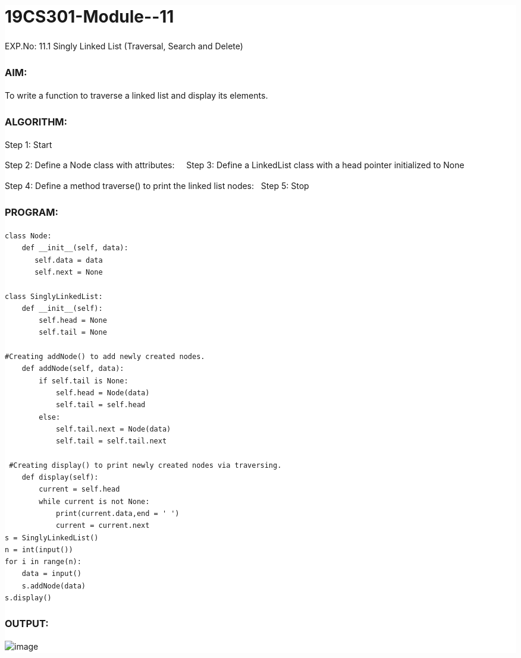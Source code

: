 # 19CS301-Module--11

EXP.No: 11.1 Singly Linked List (Traversal, Search and Delete)

### AIM: 

To write a function to traverse a linked list and display its elements.


### ALGORITHM:
Step 1: Start

Step 2: Define a Node class with attributes:
   
Step 3: Define a LinkedList class with a head pointer initialized to None

Step 4: Define a method traverse() to print the linked list nodes:
 
Step 5: Stop



### PROGRAM:
```
class Node:
    def __init__(self, data):
       self.data = data
       self.next = None
 
class SinglyLinkedList:
    def __init__(self):
        self.head = None
        self.tail = None
 
#Creating addNode() to add newly created nodes.
    def addNode(self, data):
        if self.tail is None:
            self.head = Node(data)
            self.tail = self.head
        else:
            self.tail.next = Node(data)
            self.tail = self.tail.next

 #Creating display() to print newly created nodes via traversing.
    def display(self):
        current = self.head
        while current is not None:
            print(current.data,end = ' ')
            current = current.next
s = SinglyLinkedList()
n = int(input())
for i in range(n):
    data = input()
    s.addNode(data)
s.display()
```
### OUTPUT:
![image](https://github.com/user-attachments/assets/0d7d0023-6a02-45b6-8f70-f407f1ebb39d)
